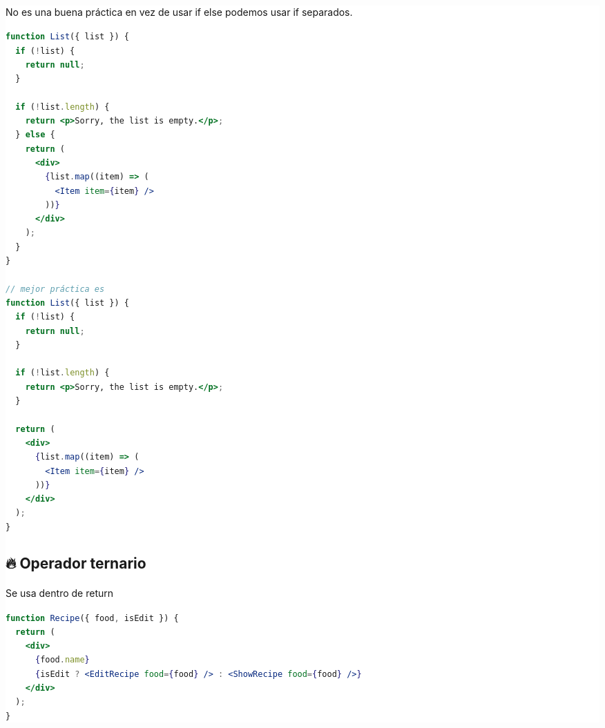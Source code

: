 No es una buena práctica en vez de usar if else podemos usar if separados.

```jsx
function List({ list }) {
  if (!list) {
    return null;
  }

  if (!list.length) {
    return <p>Sorry, the list is empty.</p>;
  } else {
    return (
      <div>
        {list.map((item) => (
          <Item item={item} />
        ))}
      </div>
    );
  }
}

// mejor práctica es
function List({ list }) {
  if (!list) {
    return null;
  }

  if (!list.length) {
    return <p>Sorry, the list is empty.</p>;
  }

  return (
    <div>
      {list.map((item) => (
        <Item item={item} />
      ))}
    </div>
  );
}
```

## 🔥 Operador ternario

Se usa dentro de return

```jsx
function Recipe({ food, isEdit }) {
  return (
    <div>
      {food.name}
      {isEdit ? <EditRecipe food={food} /> : <ShowRecipe food={food} />}
    </div>
  );
}
```
